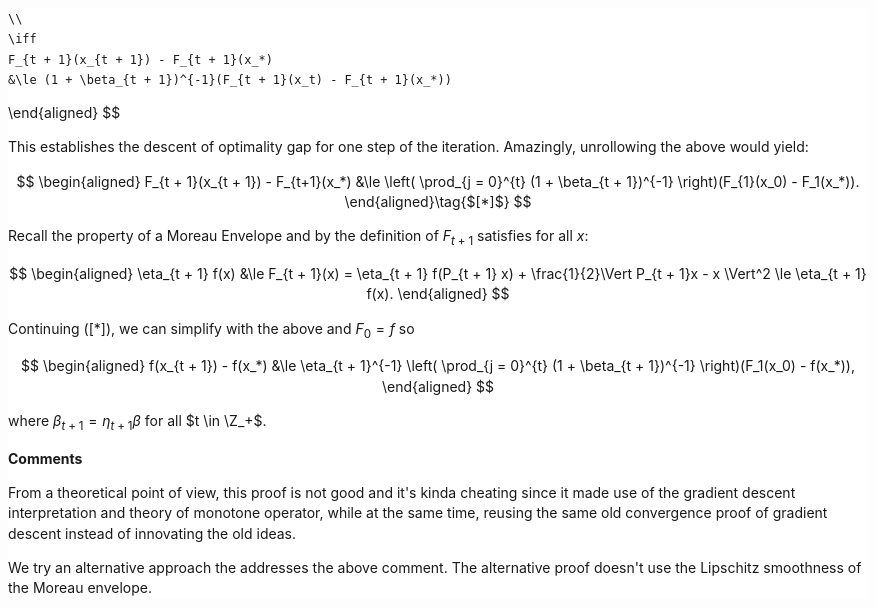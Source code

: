     \\
    \iff 
    F_{t + 1}(x_{t + 1}) - F_{t + 1}(x_*) 
    &\le (1 + \beta_{t + 1})^{-1}(F_{t + 1}(x_t) - F_{t + 1}(x_*))
\end{aligned}
$$

This establishes the descent of optimality gap for one step of the iteration. 
Amazingly, unrollowing the above would yield: 

$$
\begin{aligned}
    F_{t + 1}(x_{t + 1}) - F_{t+1}(x_*) &\le 
    \left(
        \prod_{j = 0}^{t} (1 + \beta_{t + 1})^{-1} 
    \right)(F_{1}(x_0) - F_1(x_*)). 
\end{aligned}\tag{$[*]$}
$$

Recall the property of a Moreau Envelope and by the definition of $F_{t + 1}$ satisfies for all $x$: 

$$
\begin{aligned}
    \eta_{t + 1} f(x)
    &\le 
    F_{t + 1}(x) = \eta_{t + 1} f(P_{t + 1} x) + \frac{1}{2}\Vert P_{t + 1}x - x \Vert^2 
    \le 
    \eta_{t + 1} f(x). 
\end{aligned}
$$

Continuing (\[*\]), we can simplify with the above and $F_0 = f$ so 

$$
\begin{aligned}
    f(x_{t + 1}) - f(x_*) &\le 
    \eta_{t + 1}^{-1} 
    \left(
        \prod_{j = 0}^{t} (1 + \beta_{t + 1})^{-1} 
    \right)(F_1(x_0) - f(x_*)), 
\end{aligned}
$$

where $\beta_{t+ 1} = \eta_{t + 1}\beta$ for all $t \in \Z_+$. 


**Comments**

From a theoretical point of view, this proof is not good and it's kinda cheating since it made use of the gradient descent interpretation and theory of monotone operator, while at the same time, reusing the same old convergence proof of gradient descent instead of innovating the old ideas. 

We try an alternative approach the addresses the above comment. 
The alternative proof doesn't use the Lipschitz smoothness of the Moreau envelope. 
